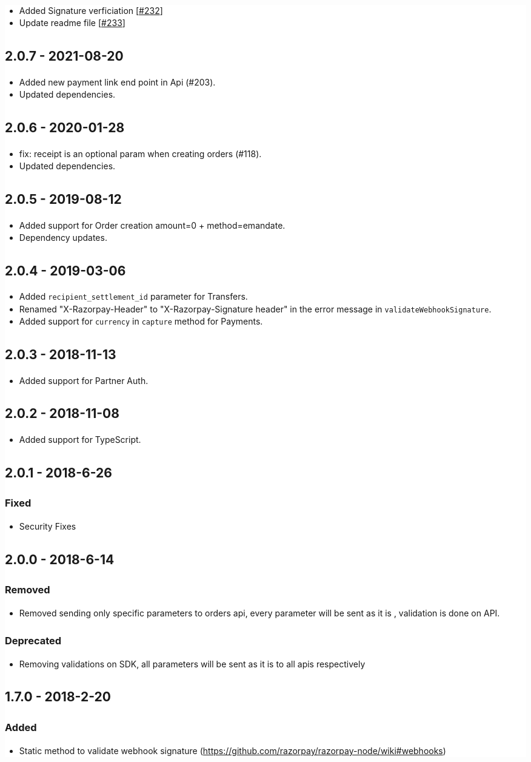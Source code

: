 
- Added Signature verficiation [[#232](https://github.com/razorpay/razorpay-node/pull/232)]
- Update readme file [[#233](https://github.com/razorpay/razorpay-node/pull/233)]



## 2.0.7 - 2021-08-20
- Added new payment link end point in Api (#203).
- Updated dependencies.

## 2.0.6 - 2020-01-28
- fix: receipt is an optional param when creating orders (#118).
- Updated dependencies.

## 2.0.5 - 2019-08-12
- Added support for Order creation amount=0 + method=emandate.
- Dependency updates.

## 2.0.4 - 2019-03-06
- Added `recipient_settlement_id` parameter for Transfers.
- Renamed "X-Razorpay-Header" to "X-Razorpay-Signature header" in the error message in `validateWebhookSignature`.
- Added support for `currency` in `capture` method for Payments.

## 2.0.3 - 2018-11-13
- Added support for Partner Auth.

## 2.0.2 - 2018-11-08
- Added support for TypeScript.

## 2.0.1 - 2018-6-26
### Fixed
- Security Fixes

## 2.0.0 - 2018-6-14
### Removed
- Removed sending only specific parameters to orders api, every parameter will be sent as it is , validation is done on API.

### Deprecated
- Removing validations on SDK, all parameters will be sent as it is to all apis respectively

## 1.7.0 - 2018-2-20
### Added
- Static method to validate webhook signature (https://github.com/razorpay/razorpay-node/wiki#webhooks)
